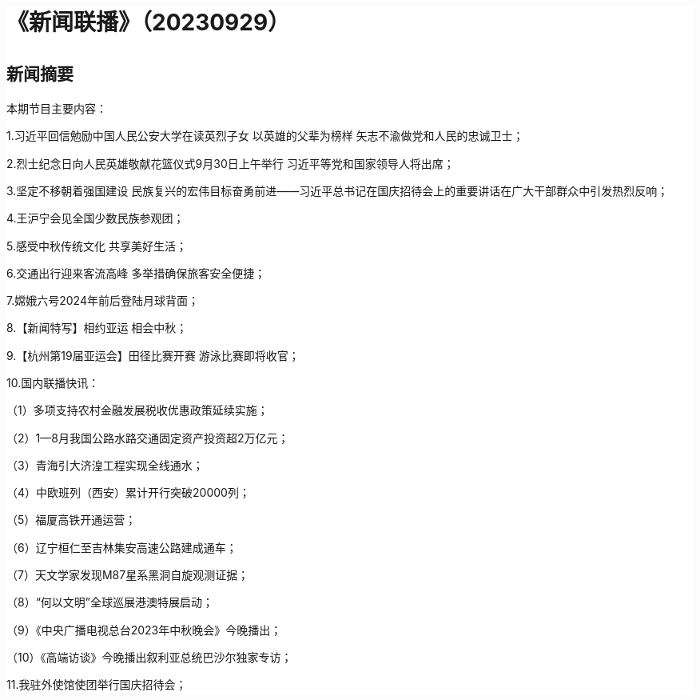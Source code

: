 # 《新闻联播》（20230929）

## 新闻摘要

本期节目主要内容：


1.习近平回信勉励中国人民公安大学在读英烈子女 以英雄的父辈为榜样 矢志不渝做党和人民的忠诚卫士；


2.烈士纪念日向人民英雄敬献花篮仪式9月30日上午举行 习近平等党和国家领导人将出席；


3.坚定不移朝着强国建设 民族复兴的宏伟目标奋勇前进——习近平总书记在国庆招待会上的重要讲话在广大干部群众中引发热烈反响；


4.王沪宁会见全国少数民族参观团；


5.感受中秋传统文化 共享美好生活；


6.交通出行迎来客流高峰 多举措确保旅客安全便捷；


7.嫦娥六号2024年前后登陆月球背面；


8.【新闻特写】相约亚运 相会中秋；


9.【杭州第19届亚运会】田径比赛开赛 游泳比赛即将收官；


10.国内联播快讯：


（1）多项支持农村金融发展税收优惠政策延续实施；


（2）1—8月我国公路水路交通固定资产投资超2万亿元；


（3）青海引大济湟工程实现全线通水；


（4）中欧班列（西安）累计开行突破20000列；


（5）福厦高铁开通运营；


（6）辽宁桓仁至吉林集安高速公路建成通车；


（7）天文学家发现M87星系黑洞自旋观测证据；


（8）“何以文明”全球巡展港澳特展启动；


（9）《中央广播电视总台2023年中秋晚会》今晚播出；


（10）《高端访谈》今晚播出叙利亚总统巴沙尔独家专访；


11.我驻外使馆使团举行国庆招待会；
